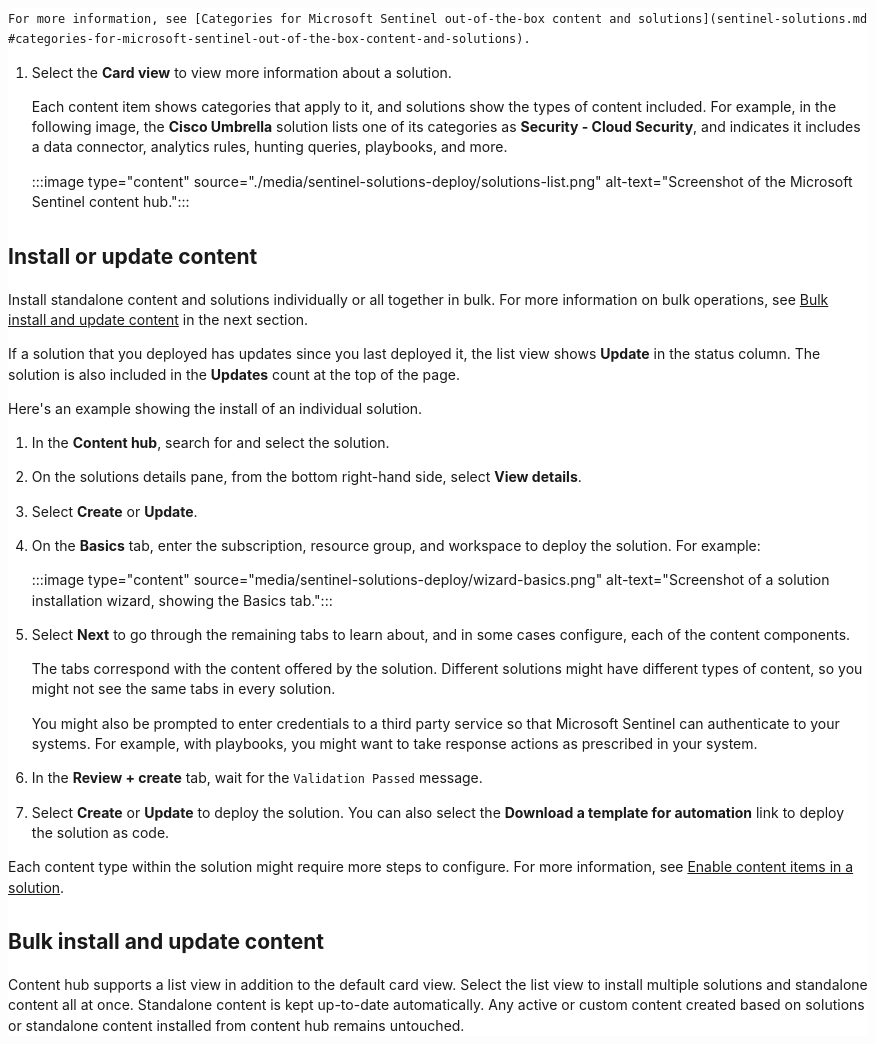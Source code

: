     For more information, see [Categories for Microsoft Sentinel out-of-the-box content and solutions](sentinel-solutions.md#categories-for-microsoft-sentinel-out-of-the-box-content-and-solutions).

1. Select the **Card view** to view more information about a solution.

   Each content item shows categories that apply to it, and solutions show the types of content included. For example, in the following image, the **Cisco Umbrella** solution lists one of its categories as **Security - Cloud Security**, and indicates it includes a data connector, analytics rules, hunting queries, playbooks, and more.

   :::image type="content" source="./media/sentinel-solutions-deploy/solutions-list.png" alt-text="Screenshot of the Microsoft Sentinel content hub.":::


## Install or update content

Install standalone content and solutions individually or all together in bulk. For more information on bulk operations, see [Bulk install and update content](#bulk-install-and-update-content) in the next section. 

If a solution that you deployed has updates since you last deployed it, the list view shows **Update** in the status column. The solution is also included in the **Updates** count at the top of the page.

Here's an example showing the install of an individual solution.

1. In the **Content hub**, search for and select the solution.

1. On the solutions details pane, from the bottom right-hand side, select **View details**.

1. Select **Create** or **Update**.
1. On the **Basics** tab, enter the subscription, resource group, and workspace to deploy the solution. For example:

    :::image type="content" source="media/sentinel-solutions-deploy/wizard-basics.png" alt-text="Screenshot of a solution installation wizard, showing the Basics tab.":::

1. Select **Next** to go through the remaining tabs to learn about, and in some cases configure, each of the content components.

    The tabs correspond with the content offered by the solution. Different solutions might have different types of content, so you might not see the same tabs in every solution.

    You might also be prompted to enter credentials to a third party service so that Microsoft Sentinel can authenticate to your systems. For example, with playbooks, you might want to take response actions as prescribed in your system.

1. In the **Review + create** tab, wait for the `Validation Passed` message.
1. Select **Create** or **Update** to deploy the solution. You can also select the **Download a template for automation** link to deploy the solution as code.

Each content type within the solution might require more steps to configure. For more information, see [Enable content items in a solution](#enable-content-items-in-a-solution). 

## Bulk install and update content

Content hub supports a list view in addition to the default card view. Select the list view to install multiple solutions and standalone content all at once. Standalone content is kept up-to-date automatically. Any active or custom content created based on solutions or standalone content installed from content hub remains untouched.
